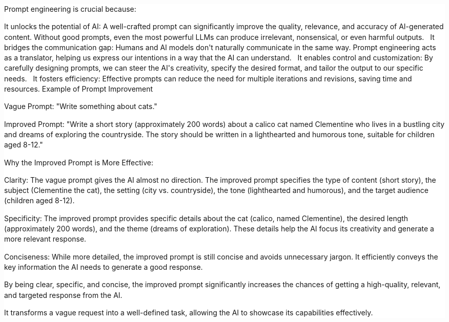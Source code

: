 
Prompt engineering is crucial because:

It unlocks the potential of AI: A well-crafted prompt can significantly improve the quality, relevance, and accuracy of AI-generated content. Without good prompts, even the most powerful LLMs can produce irrelevant, nonsensical, or even harmful outputs.   
It bridges the communication gap: Humans and AI models don't naturally communicate in the same way. Prompt engineering acts as a translator, helping us express our intentions in a way that the AI can understand.   
It enables control and customization: By carefully designing prompts, we can steer the AI's creativity, specify the desired format, and tailor the output to our specific needs.   
It fosters efficiency: Effective prompts can reduce the need for multiple iterations and revisions, saving time and resources.
Example of Prompt Improvement

Vague Prompt: "Write something about cats."

Improved Prompt: "Write a short story (approximately 200 words) about a calico cat named Clementine who lives in a bustling city and dreams of exploring the countryside. The story should be written in a lighthearted and humorous tone, suitable for children aged 8-12."

Why the Improved Prompt is More Effective:

Clarity: The vague prompt gives the AI almost no direction.  The improved prompt specifies the type of content (short story), the subject (Clementine the cat), the setting (city vs. countryside), the tone (lighthearted and humorous), and the target audience (children aged 8-12).

Specificity:  The improved prompt provides specific details about the cat (calico, named Clementine), the desired length (approximately 200 words), and the theme (dreams of exploration).  These details help the AI focus its creativity and generate a more relevant response.

Conciseness:  While more detailed, the improved prompt is still concise and avoids unnecessary jargon.  It efficiently conveys the key information the AI needs to generate a good response.

By being clear, specific, and concise, the improved prompt significantly increases the chances of getting a high-quality, relevant, and targeted response from the AI.

  It transforms a vague request into a well-defined task, allowing the AI to showcase its capabilities effectively.   

